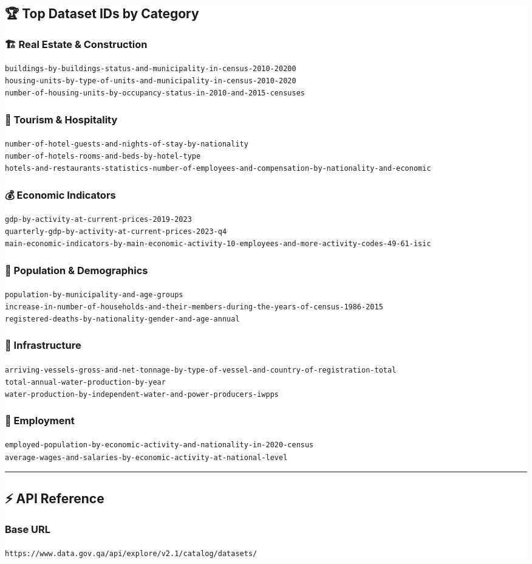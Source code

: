 
## 🏆 Top Dataset IDs by Category

### 🏗️ Real Estate & Construction
```
buildings-by-buildings-status-and-municipality-in-census-2010-20200
housing-units-by-type-of-units-and-municipality-in-census-2010-2020
number-of-housing-units-by-occupancy-status-in-2010-and-2015-censuses
```

### 🏨 Tourism & Hospitality
```
number-of-hotel-guests-and-nights-of-stay-by-nationality
number-of-hotels-rooms-and-beds-by-hotel-type
hotels-and-restaurants-statistics-number-of-employees-and-compensation-by-nationality-and-economic
```

### 💰 Economic Indicators
```
gdp-by-activity-at-current-prices-2019-2023
quarterly-gdp-by-activity-at-current-prices-2023-q4
main-economic-indicators-by-main-economic-activity-10-employees-and-more-activity-codes-49-61-isic
```

### 👥 Population & Demographics
```
population-by-municipality-and-age-groups
increase-in-number-of-households-and-their-members-during-the-years-of-census-1986-2015
registered-deaths-by-nationality-gender-and-age-annual
```

### 🚢 Infrastructure
```
arriving-vessels-gross-and-net-tonnage-by-type-of-vessel-and-country-of-registration-total
total-annual-water-production-by-year
water-production-by-independent-water-and-power-producers-iwpps
```

### 👔 Employment
```
employed-population-by-economic-activity-and-nationality-in-2020-census
average-wages-and-salaries-by-economic-activity-at-national-level
```

---

## ⚡ API Reference

### Base URL
```
https://www.data.gov.qa/api/explore/v2.1/catalog/datasets/
```
